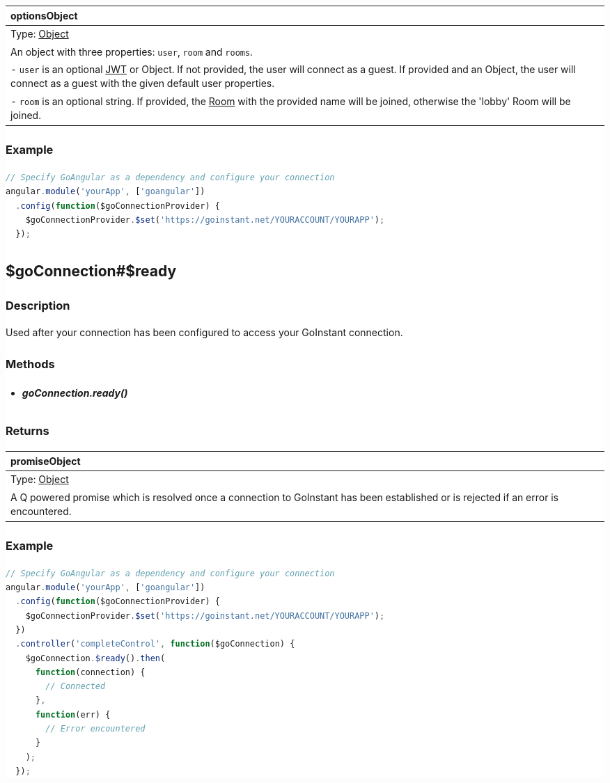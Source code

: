 | optionsObject |
|:---|
| Type: [Object](https://developer.mozilla.org/en-US/docs/Web/JavaScript/Reference/Global_Objects/Object) |
| An object with three properties: `user`, `room` and `rooms`. |
| - `user` is an optional [JWT](../../guides/users_and_authentication.md) or Object. If not provided, the user will connect as a guest. If provided and an Object, the user will connect as a guest with the given default user properties. |
| - `room` is an optional string. If provided, the [Room](../../javascript_api/rooms/index.md) with the provided name will be joined, otherwise the 'lobby' Room will be joined. |

### Example

```js
// Specify GoAngular as a dependency and configure your connection
angular.module('yourApp', ['goangular'])
  .config(function($goConnectionProvider) {
    $goConnectionProvider.$set('https://goinstant.net/YOURACCOUNT/YOURAPP');
  });
```

## $goConnection#$ready

### Description

Used after your connection has been configured to access your GoInstant
connection.

### Methods

- ###### **$goConnection.$ready()**

### Returns

| promiseObject |
|:---|
| Type: [Object](https://developer.mozilla.org/en-US/docs/Web/JavaScript/Reference/Global_Objects/String) |
| A Q powered promise which is resolved once a connection to GoInstant has been established or is rejected if an error is encountered.  |

### Example

```js
// Specify GoAngular as a dependency and configure your connection
angular.module('yourApp', ['goangular'])
  .config(function($goConnectionProvider) {
    $goConnectionProvider.$set('https://goinstant.net/YOURACCOUNT/YOURAPP');
  })
  .controller('completeControl', function($goConnection) {
    $goConnection.$ready().then(
      function(connection) {
        // Connected
      },
      function(err) {
        // Error encountered
      }
    );
  });
```
